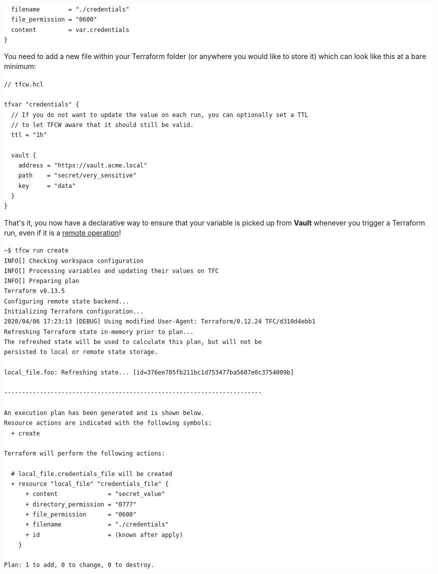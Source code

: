 ```hcl
  filename        = "./credentials"
  file_permission = "0600"
  content         = var.credentials
}
```

You need to add a new file within your Terraform folder (or anywhere you would like to store it) which can look like this at a bare minimum:

```hcl
// tfcw.hcl

tfvar "credentials" {
  // If you do not want to update the value on each run, you can optionally set a TTL
  // to let TFCW aware that it should still be valid.
  ttl = "1h"

  vault {
    address = "https://vault.acme.local"
    path    = "secret/very_sensitive"
    key     = "data"
  }
}
```

That's it, you now have a declarative way to ensure that your variable is picked up from **Vault** whenever you trigger a Terraform run, even if it is a [remote operation](https://www.terraform.io/docs/cloud/run/index.html#remote-operations)!

```shell
~$ tfcw run create
INFO[] Checking workspace configuration
INFO[] Processing variables and updating their values on TFC
INFO[] Preparing plan
Terraform v0.13.5
Configuring remote state backend...
Initializing Terraform configuration...
2020/04/06 17:23:13 [DEBUG] Using modified User-Agent: Terraform/0.12.24 TFC/d310d4ebb1
Refreshing Terraform state in-memory prior to plan...
The refreshed state will be used to calculate this plan, but will not be
persisted to local or remote state storage.

local_file.foo: Refreshing state... [id=376ee705fb211bc1d753477ba5607e0c3754009b]

------------------------------------------------------------------------

An execution plan has been generated and is shown below.
Resource actions are indicated with the following symbols:
  + create

Terraform will perform the following actions:

  # local_file.credentials_file will be created
  + resource "local_file" "credentials_file" {
      + content              = "secret_value"
      + directory_permission = "0777"
      + file_permission      = "0600"
      + filename             = "./credentials"
      + id                   = (known after apply)
    }

Plan: 1 to add, 0 to change, 0 to destroy.
```
